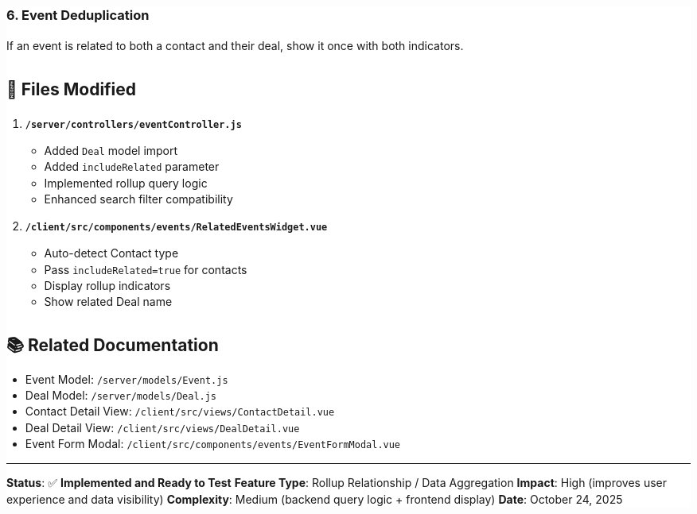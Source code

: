 ### 6. **Event Deduplication**
If an event is related to both a contact and their deal, show it once with both indicators.

## 📁 Files Modified

1. **`/server/controllers/eventController.js`**
   - Added `Deal` model import
   - Added `includeRelated` parameter
   - Implemented rollup query logic
   - Enhanced search filter compatibility

2. **`/client/src/components/events/RelatedEventsWidget.vue`**
   - Auto-detect Contact type
   - Pass `includeRelated=true` for contacts
   - Display rollup indicators
   - Show related Deal name

## 📚 Related Documentation

- Event Model: `/server/models/Event.js`
- Deal Model: `/server/models/Deal.js`
- Contact Detail View: `/client/src/views/ContactDetail.vue`
- Deal Detail View: `/client/src/views/DealDetail.vue`
- Event Form Modal: `/client/src/components/events/EventFormModal.vue`

---

**Status**: ✅ **Implemented and Ready to Test**
**Feature Type**: Rollup Relationship / Data Aggregation
**Impact**: High (improves user experience and data visibility)
**Complexity**: Medium (backend query logic + frontend display)
**Date**: October 24, 2025

